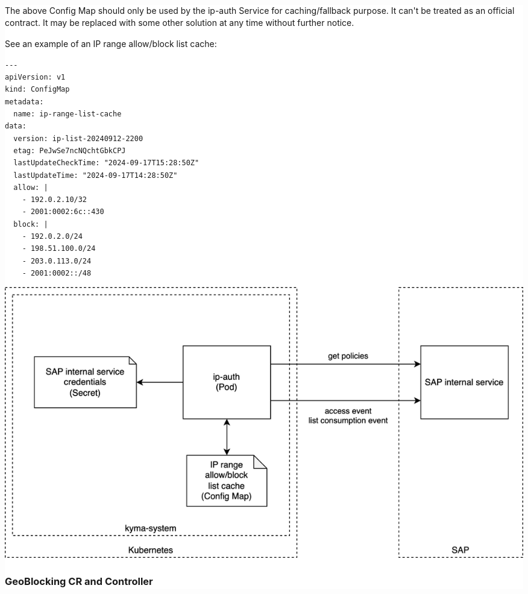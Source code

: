 The above Config Map should only be used by the ip-auth Service for caching/fallback purpose. It can't be treated as an official contract. It may be replaced with some other solution at any time without further notice.

See an example of an IP range allow/block list cache:

```
---
apiVersion: v1
kind: ConfigMap
metadata:
  name: ip-range-list-cache
data:
  version: ip-list-20240912-2200
  etag: PeJwSe7ncNQchtGbkCPJ
  lastUpdateCheckTime: "2024-09-17T15:28:50Z"
  lastUpdateTime: "2024-09-17T14:28:50Z"
  allow: |
    - 192.0.2.10/32
    - 2001:0002:6c::430
  block: |
    - 192.0.2.0/24
    - 198.51.100.0/24
    - 203.0.113.0/24
    - 2001:0002::/48
```

![SAP internal service](../../assets/geoblocking-SAP-service.drawio.svg)

### GeoBlocking CR and Controller
